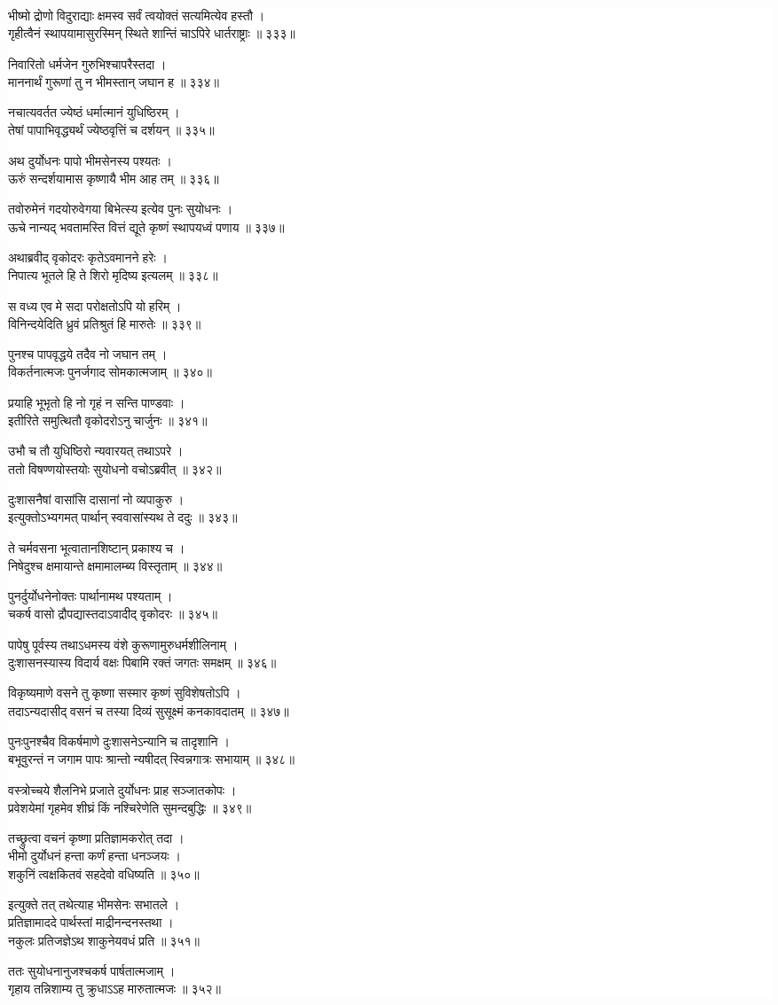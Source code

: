 भीष्मो द्रोणो विदुराद्याः क्षमस्व सर्वं त्वयोक्तं सत्यमित्येव हस्तौ ।  
गृहीत्वैनं स्थापयामासुरस्मिन् स्थिते शान्तिं चाऽपिरे धार्तराष्ट्राः ॥ ३३३॥

निवारितो धर्मजेन गुरुभिश्चापरैस्तदा ।  
माननार्थं गुरूणां तु न भीमस्तान् जघान ह ॥ ३३४॥

नचात्यवर्तत ज्येष्ठं धर्मात्मानं युधिष्ठिरम् ।  
तेषां पापाभिवृद्ध्यर्थं ज्येष्ठवृत्तिं च दर्शयन् ॥ ३३५॥

अथ दुर्योधनः पापो भीमसेनस्य पश्यतः ।  
ऊरुं सन्दर्शयामास कृष्णायै भीम आह तम् ॥ ३३६॥

तवोरुमेनं गदयोरुवेगया बिभेत्स्य इत्येव पुनः सुयोधनः ।  
ऊचे नान्यद् भवतामस्ति वित्तं द्यूते कृष्णं स्थापयध्वं पणाय ॥ ३३७॥

अथाब्रवीद् वृकोदरः कृतेऽवमानने हरेः ।  
निपात्य भूतले हि ते शिरो मृदिष्य इत्यलम् ॥ ३३८॥

स वध्य एव मे सदा परोक्षतोऽपि यो हरिम् ।  
विनिन्दयेदिति ध्रुवं प्रतिश्रुतं हि मारुतेः ॥ ३३९॥

पुनश्च पापवृद्धये तदैव नो जघान तम् ।  
विकर्तनात्मजः पुनर्जगाद सोमकात्मजाम् ॥ ३४०॥

प्रयाहि भूभृतो हि नो गृहं न सन्ति पाण्डवाः ।  
इतीरिते समुत्थितौ वृकोदरोऽनु चार्जुनः ॥ ३४१॥

उभौ च तौ युधिष्ठिरो न्यवारयत् तथाऽपरे ।  
ततो विषण्णयोस्तयोः सुयोधनो वचोऽब्रवीत् ॥ ३४२॥

दुःशासनैषां वासांसि दासानां नो व्यपाकुरु ।  
इत्युक्तोऽभ्यगमत् पार्थान् स्ववासांस्यथ ते ददुः ॥ ३४३॥

ते चर्मवसना भूत्वातानशिष्टान् प्रकाश्य च ।  
निषेदुश्च क्षमायान्ते क्षमामालम्ब्य विस्तृताम् ॥ ३४४॥

पुनर्दुर्योधनेनोक्तः पार्थानामथ पश्यताम् ।  
चकर्ष वासो द्रौपद्यास्तदाऽवादीद् वृकोदरः ॥ ३४५॥

पापेषु पूर्वस्य तथाऽधमस्य वंशे कुरूणामुरुधर्मशीलिनाम् ।  
दुःशासनस्यास्य विदार्य वक्षः पिबामि रक्तं जगतः समक्षम् ॥ ३४६॥

विकृष्यमाणे वसने तु कृष्णा सस्मार कृष्णं सुविशेषतोऽपि ।  
तदाऽन्यदासीद् वसनं च तस्या दिव्यं सुसूक्ष्मं कनकावदातम् ॥ ३४७॥

पुनःपुनश्चैव विकर्षमाणे दुःशासनेऽन्यानि च तादृशानि ।  
बभूवुरन्तं न जगाम पापः श्रान्तो न्यषीदत् स्विन्नगात्रः सभायाम् ॥ ३४८॥

वस्त्रोच्चये शैलनिभे प्रजाते दुर्योधनः प्राह सञ्जातकोपः ।  
प्रवेशयेमां गृहमेव शीघ्रं किं नश्चिरेणेति सुमन्दबुद्धिः ॥ ३४९॥

तच्छ्रुत्वा वचनं कृष्णा प्रतिज्ञामकरोत् तदा ।  
भीमो दुर्योधनं हन्ता कर्णं हन्ता धनञ्जयः ।  
शकुनिं त्वक्षकितवं सहदेवो वधिष्यति ॥ ३५०॥

इत्युक्ते तत् तथेत्याह भीमसेनः सभातले ।  
प्रतिज्ञामाददे पार्थस्तां माद्रीनन्दनस्तथा ।  
नकुलः प्रतिजज्ञेऽथ शाकुनेयवधं प्रति ॥ ३५१॥

ततः सुयोधनानुजश्चकर्ष पार्षतात्मजाम् ।  
गृहाय तन्निशाम्य तु क्रुधाऽऽह मारुतात्मजः ॥ ३५२॥
